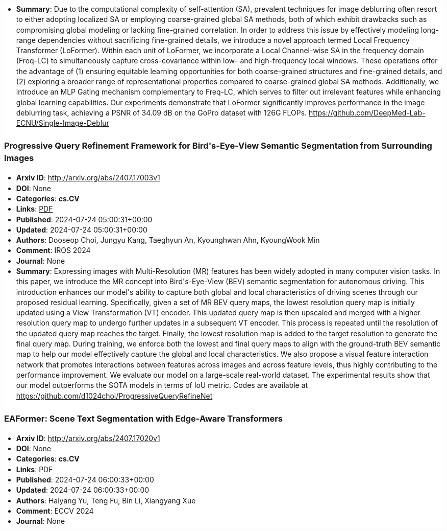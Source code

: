 - **Summary**: Due to the computational complexity of self-attention (SA), prevalent techniques for image deblurring often resort to either adopting localized SA or employing coarse-grained global SA methods, both of which exhibit drawbacks such as compromising global modeling or lacking fine-grained correlation. In order to address this issue by effectively modeling long-range dependencies without sacrificing fine-grained details, we introduce a novel approach termed Local Frequency Transformer (LoFormer). Within each unit of LoFormer, we incorporate a Local Channel-wise SA in the frequency domain (Freq-LC) to simultaneously capture cross-covariance within low- and high-frequency local windows. These operations offer the advantage of (1) ensuring equitable learning opportunities for both coarse-grained structures and fine-grained details, and (2) exploring a broader range of representational properties compared to coarse-grained global SA methods. Additionally, we introduce an MLP Gating mechanism complementary to Freq-LC, which serves to filter out irrelevant features while enhancing global learning capabilities. Our experiments demonstrate that LoFormer significantly improves performance in the image deblurring task, achieving a PSNR of 34.09 dB on the GoPro dataset with 126G FLOPs. https://github.com/DeepMed-Lab-ECNU/Single-Image-Deblur



### Progressive Query Refinement Framework for Bird's-Eye-View Semantic Segmentation from Surrounding Images
- **Arxiv ID**: http://arxiv.org/abs/2407.17003v1
- **DOI**: None
- **Categories**: **cs.CV**
- **Links**: [PDF](http://arxiv.org/pdf/2407.17003v1)
- **Published**: 2024-07-24 05:00:31+00:00
- **Updated**: 2024-07-24 05:00:31+00:00
- **Authors**: Dooseop Choi, Jungyu Kang, Taeghyun An, Kyounghwan Ahn, KyoungWook Min
- **Comment**: IROS 2024
- **Journal**: None
- **Summary**: Expressing images with Multi-Resolution (MR) features has been widely adopted in many computer vision tasks. In this paper, we introduce the MR concept into Bird's-Eye-View (BEV) semantic segmentation for autonomous driving. This introduction enhances our model's ability to capture both global and local characteristics of driving scenes through our proposed residual learning. Specifically, given a set of MR BEV query maps, the lowest resolution query map is initially updated using a View Transformation (VT) encoder. This updated query map is then upscaled and merged with a higher resolution query map to undergo further updates in a subsequent VT encoder. This process is repeated until the resolution of the updated query map reaches the target. Finally, the lowest resolution map is added to the target resolution to generate the final query map. During training, we enforce both the lowest and final query maps to align with the ground-truth BEV semantic map to help our model effectively capture the global and local characteristics. We also propose a visual feature interaction network that promotes interactions between features across images and across feature levels, thus highly contributing to the performance improvement. We evaluate our model on a large-scale real-world dataset. The experimental results show that our model outperforms the SOTA models in terms of IoU metric. Codes are available at https://github.com/d1024choi/ProgressiveQueryRefineNet



### EAFormer: Scene Text Segmentation with Edge-Aware Transformers
- **Arxiv ID**: http://arxiv.org/abs/2407.17020v1
- **DOI**: None
- **Categories**: **cs.CV**
- **Links**: [PDF](http://arxiv.org/pdf/2407.17020v1)
- **Published**: 2024-07-24 06:00:33+00:00
- **Updated**: 2024-07-24 06:00:33+00:00
- **Authors**: Haiyang Yu, Teng Fu, Bin Li, Xiangyang Xue
- **Comment**: ECCV 2024
- **Journal**: None